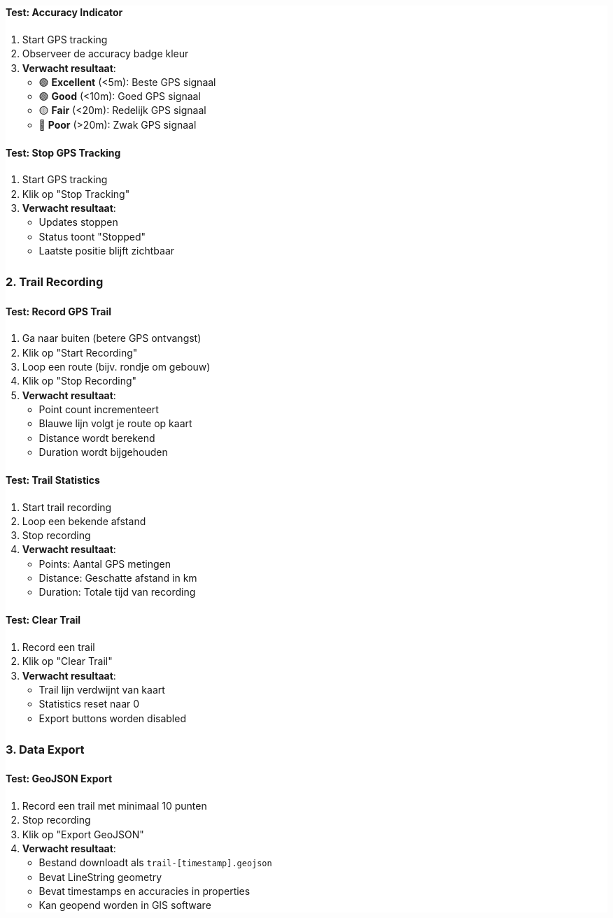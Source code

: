 #### Test: Accuracy Indicator
1. Start GPS tracking
2. Observeer de accuracy badge kleur
3. **Verwacht resultaat**:
   - 🟢 **Excellent** (<5m): Beste GPS signaal
   - 🟢 **Good** (<10m): Goed GPS signaal
   - 🟡 **Fair** (<20m): Redelijk GPS signaal
   - 🔴 **Poor** (>20m): Zwak GPS signaal

#### Test: Stop GPS Tracking
1. Start GPS tracking
2. Klik op "Stop Tracking"
3. **Verwacht resultaat**:
   - Updates stoppen
   - Status toont "Stopped"
   - Laatste positie blijft zichtbaar

### 2. Trail Recording

#### Test: Record GPS Trail
1. Ga naar buiten (betere GPS ontvangst)
2. Klik op "Start Recording"
3. Loop een route (bijv. rondje om gebouw)
4. Klik op "Stop Recording"
5. **Verwacht resultaat**:
   - Point count incrementeert
   - Blauwe lijn volgt je route op kaart
   - Distance wordt berekend
   - Duration wordt bijgehouden

#### Test: Trail Statistics
1. Start trail recording
2. Loop een bekende afstand
3. Stop recording
4. **Verwacht resultaat**:
   - Points: Aantal GPS metingen
   - Distance: Geschatte afstand in km
   - Duration: Totale tijd van recording

#### Test: Clear Trail
1. Record een trail
2. Klik op "Clear Trail"
3. **Verwacht resultaat**:
   - Trail lijn verdwijnt van kaart
   - Statistics reset naar 0
   - Export buttons worden disabled

### 3. Data Export

#### Test: GeoJSON Export
1. Record een trail met minimaal 10 punten
2. Stop recording
3. Klik op "Export GeoJSON"
4. **Verwacht resultaat**:
   - Bestand downloadt als `trail-[timestamp].geojson`
   - Bevat LineString geometry
   - Bevat timestamps en accuracies in properties
   - Kan geopend worden in GIS software
